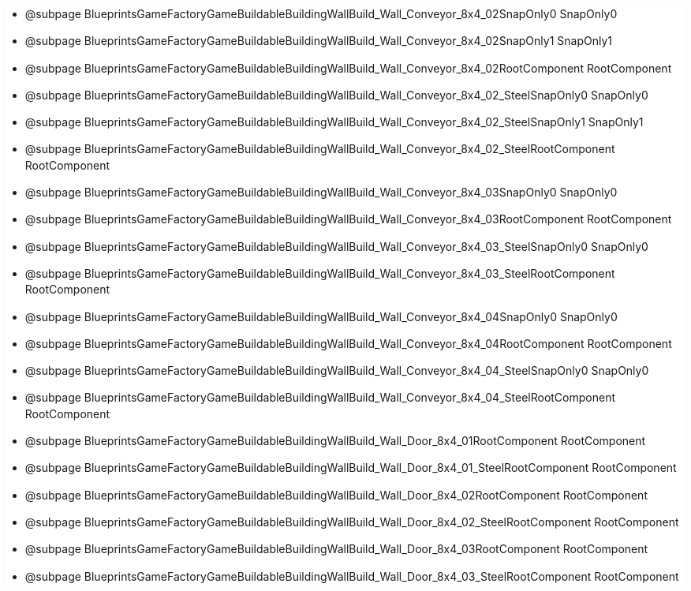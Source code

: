 - @subpage BlueprintsGameFactoryGameBuildableBuildingWallBuild_Wall_Conveyor_8x4_02SnapOnly0 SnapOnly0

- @subpage BlueprintsGameFactoryGameBuildableBuildingWallBuild_Wall_Conveyor_8x4_02SnapOnly1 SnapOnly1

- @subpage BlueprintsGameFactoryGameBuildableBuildingWallBuild_Wall_Conveyor_8x4_02RootComponent RootComponent

- @subpage BlueprintsGameFactoryGameBuildableBuildingWallBuild_Wall_Conveyor_8x4_02_SteelSnapOnly0 SnapOnly0

- @subpage BlueprintsGameFactoryGameBuildableBuildingWallBuild_Wall_Conveyor_8x4_02_SteelSnapOnly1 SnapOnly1

- @subpage BlueprintsGameFactoryGameBuildableBuildingWallBuild_Wall_Conveyor_8x4_02_SteelRootComponent RootComponent

- @subpage BlueprintsGameFactoryGameBuildableBuildingWallBuild_Wall_Conveyor_8x4_03SnapOnly0 SnapOnly0

- @subpage BlueprintsGameFactoryGameBuildableBuildingWallBuild_Wall_Conveyor_8x4_03RootComponent RootComponent

- @subpage BlueprintsGameFactoryGameBuildableBuildingWallBuild_Wall_Conveyor_8x4_03_SteelSnapOnly0 SnapOnly0

- @subpage BlueprintsGameFactoryGameBuildableBuildingWallBuild_Wall_Conveyor_8x4_03_SteelRootComponent RootComponent

- @subpage BlueprintsGameFactoryGameBuildableBuildingWallBuild_Wall_Conveyor_8x4_04SnapOnly0 SnapOnly0

- @subpage BlueprintsGameFactoryGameBuildableBuildingWallBuild_Wall_Conveyor_8x4_04RootComponent RootComponent

- @subpage BlueprintsGameFactoryGameBuildableBuildingWallBuild_Wall_Conveyor_8x4_04_SteelSnapOnly0 SnapOnly0

- @subpage BlueprintsGameFactoryGameBuildableBuildingWallBuild_Wall_Conveyor_8x4_04_SteelRootComponent RootComponent

- @subpage BlueprintsGameFactoryGameBuildableBuildingWallBuild_Wall_Door_8x4_01RootComponent RootComponent

- @subpage BlueprintsGameFactoryGameBuildableBuildingWallBuild_Wall_Door_8x4_01_SteelRootComponent RootComponent

- @subpage BlueprintsGameFactoryGameBuildableBuildingWallBuild_Wall_Door_8x4_02RootComponent RootComponent

- @subpage BlueprintsGameFactoryGameBuildableBuildingWallBuild_Wall_Door_8x4_02_SteelRootComponent RootComponent

- @subpage BlueprintsGameFactoryGameBuildableBuildingWallBuild_Wall_Door_8x4_03RootComponent RootComponent

- @subpage BlueprintsGameFactoryGameBuildableBuildingWallBuild_Wall_Door_8x4_03_SteelRootComponent RootComponent
